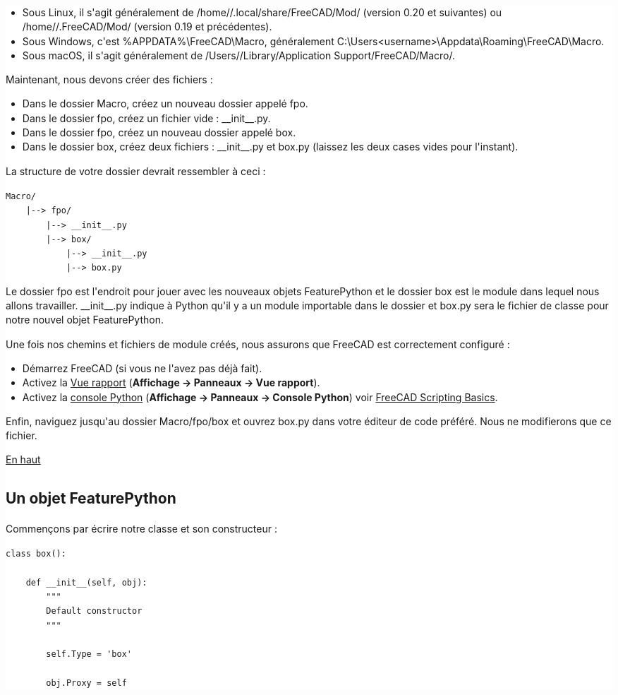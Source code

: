 * Sous Linux, il s'agit généralement de /home/<username>/.local/share/FreeCAD/Mod/ (version 0.20 et suivantes) ou /home/<username>/.FreeCAD/Mod/ (version 0.19 et précédentes).
* Sous Windows, c'est %APPDATA%\FreeCAD\Macro\, généralement C:\Users\<username>\Appdata\Roaming\FreeCAD\Macro\.
* Sous macOS, il s'agit généralement de /Users/<username>/Library/Application Support/FreeCAD/Macro/.

Maintenant, nous devons créer des fichiers :

* Dans le dossier Macro, créez un nouveau dossier appelé fpo.
* Dans le dossier fpo, créez un fichier vide : \_\_init\_\_.py.
* Dans le dossier fpo, créez un nouveau dossier appelé box.
* Dans le dossier box, créez deux fichiers : \_\_init\_\_.py et box.py (laissez les deux cases vides pour l'instant).

La structure de votre dossier devrait ressembler à ceci :

```
Macro/
    |--> fpo/
        |--> __init__.py
        |--> box/
            |--> __init__.py
            |--> box.py

```

Le dossier fpo est l'endroit pour jouer avec les nouveaux objets FeaturePython et le dossier box est le module dans lequel nous allons travailler. \_\_init\_\_.py indique à Python qu'il y a un module importable dans le dossier et box.py sera le fichier de classe pour notre nouvel objet FeaturePython.

Une fois nos chemins et fichiers de module créés, nous assurons que FreeCAD est correctement configuré :

* Démarrez FreeCAD (si vous ne l'avez pas déjà fait).
* Activez la [Vue rapport](/Report_view/fr "Report view/fr") (**Affichage → Panneaux → Vue rapport**).
* Activez la [console Python](/Python_console/fr "Python console/fr") (**Affichage → Panneaux → Console Python**) voir [FreeCAD Scripting Basics](/FreeCAD_Scripting_Basics/fr "FreeCAD Scripting Basics/fr").

Enfin, naviguez jusqu'au dossier Macro/fpo/box et ouvrez box.py dans votre éditeur de code préféré. Nous ne modifierons que ce fichier.

[En haut](#top)

## Un objet FeaturePython

Commençons par écrire notre classe et son constructeur :

```
class box():

    def __init__(self, obj):
        """
        Default constructor
        """

        self.Type = 'box'

        obj.Proxy = self

```
